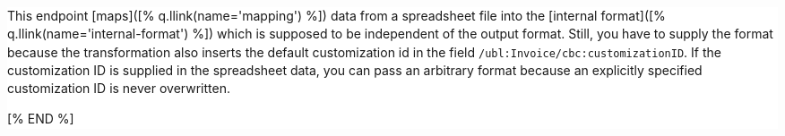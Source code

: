

This endpoint [maps]([% q.llink(name='mapping') %]) data from a spreadsheet file into the [internal format]([% q.llink(name='internal-format') %]) which
is supposed to be independent of the output format. Still, you have to supply
the format because the transformation also inserts the default customization id
in the field `/ubl:Invoice/cbc:customizationID`. If the customization ID is
supplied in the spreadsheet data, you can pass an arbitrary format because
an explicitly specified customization ID is never overwritten.



[% END %]


